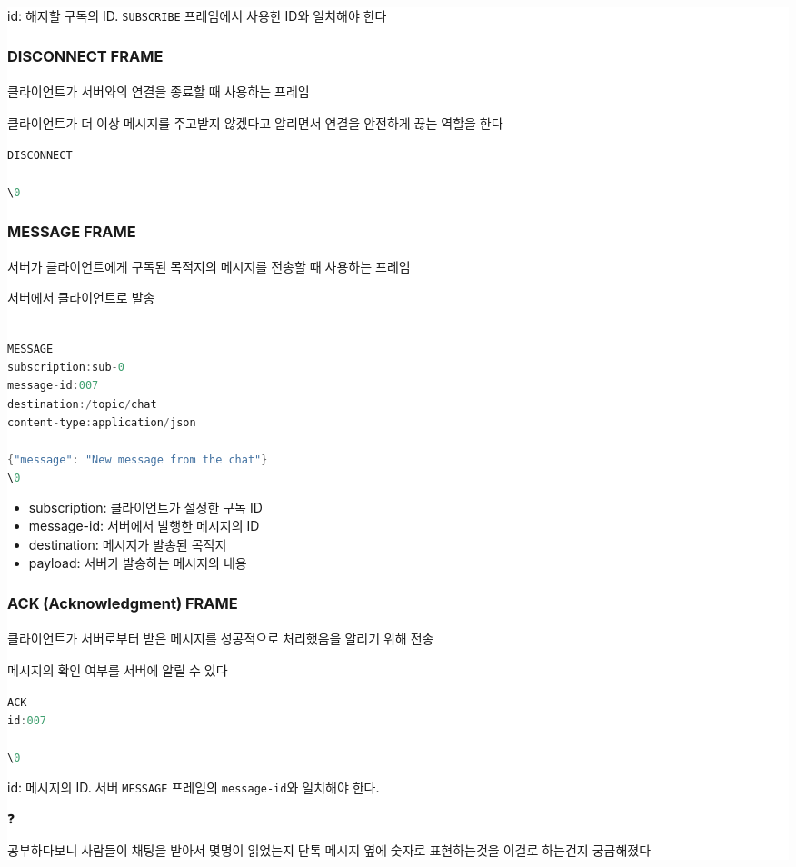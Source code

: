 id: 해지할 구독의 ID. `SUBSCRIBE` 프레임에서 사용한 ID와 일치해야 한다

### DISCONNECT FRAME

클라이언트가 서버와의 연결을 종료할 때 사용하는 프레임

클라이언트가 더 이상 메시지를 주고받지 않겠다고 알리면서 연결을 안전하게 끊는 역할을 한다

```java
DISCONNECT

\0
```

### MESSAGE FRAME

서버가 클라이언트에게 구독된 목적지의 메시지를 전송할 때 사용하는 프레임

서버에서 클라이언트로 발송

```java

MESSAGE
subscription:sub-0
message-id:007
destination:/topic/chat
content-type:application/json

{"message": "New message from the chat"}
\0

```

- subscription: 클라이언트가 설정한 구독 ID
- message-id: 서버에서 발행한 메시지의 ID
- destination: 메시지가 발송된 목적지
- payload: 서버가 발송하는 메시지의 내용

### ACK (Acknowledgment) FRAME

클라이언트가 서버로부터 받은 메시지를 성공적으로 처리했음을 알리기 위해 전송

메시지의 확인 여부를 서버에 알릴 수 있다

```java
ACK
id:007

\0
```

id: 메시지의 ID. 서버 `MESSAGE` 프레임의 `message-id`와 일치해야 한다.

<aside>
❓

공부하다보니 사람들이 채팅을 받아서 몇명이 읽었는지 단톡 메시지 옆에 숫자로 표현하는것을 이걸로 하는건지 궁금해졌다
